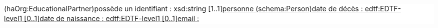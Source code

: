 <text fill="#000000" font-family="sans-serif" font-size="14" lengthAdjust="spacing" textLength="195" x="578" y="48.9951">(haOrg:EducationalPartner)</text><line style="stroke:#181818;stroke-width:0.5;" x1="414" x2="775" y1="57.2969" y2="57.2969"/><text fill="#000000" font-family="sans-serif" font-size="14" lengthAdjust="spacing" textLength="60" x="419" y="74.292">possède</text><text fill="#000000" font-family="sans-serif" font-size="14" lengthAdjust="spacing" textLength="4" x="479" y="74.292"> </text><text fill="#000000" font-family="sans-serif" font-size="14" lengthAdjust="spacing" textLength="17" x="483" y="74.292">un</text><text fill="#000000" font-family="sans-serif" font-size="14" lengthAdjust="spacing" textLength="4" x="500" y="74.292"> </text><text fill="#000000" font-family="sans-serif" font-size="14" lengthAdjust="spacing" textLength="76" x="504" y="74.292">identifiant</text><text fill="#000000" font-family="sans-serif" font-size="14" lengthAdjust="spacing" textLength="4" x="580" y="74.292"> </text><text fill="#000000" font-family="sans-serif" font-size="14" lengthAdjust="spacing" textLength="5" x="584" y="74.292">:</text><text fill="#000000" font-family="sans-serif" font-size="14" lengthAdjust="spacing" textLength="4" x="589" y="74.292"> </text><text fill="#000000" font-family="sans-serif" font-size="14" font-style="italic" lengthAdjust="spacing" textLength="69" x="593" y="74.292">xsd:string</text><text fill="#000000" font-family="sans-serif" font-size="14" lengthAdjust="spacing" textLength="4" x="662" y="74.292"> </text><text fill="#000000" font-family="sans-serif" font-size="14" lengthAdjust="spacing" textLength="38" x="666" y="74.292">[1..1]</text></g></a><a href="#schema%3APerson" target="_top" title="#schema%3APerson" xlink:actuate="onRequest" xlink:href="#schema%3APerson" xlink:show="new" xlink:title="#schema%3APerson" xlink:type="simple"><g id="elem_schema_Person"><rect codeLine="31" fill="#F1F1F1" height="132.0781" id="schema_Person" rx="3.5" ry="3.5" style="stroke:#181818;stroke-width:0.5;" width="313" x="388" y="407"/><text fill="#000000" font-family="sans-serif" font-size="14" font-weight="bold" lengthAdjust="spacing" textLength="74" x="446" y="424.9951">personne</text><text fill="#000000" font-family="sans-serif" font-size="14" lengthAdjust="spacing" textLength="4" x="520" y="424.9951"> </text><text fill="#000000" font-family="sans-serif" font-size="14" lengthAdjust="spacing" textLength="119" x="524" y="424.9951">(schema:Person)</text><line style="stroke:#181818;stroke-width:0.5;" x1="389" x2="700" y1="433.2969" y2="433.2969"/><text fill="#000000" font-family="sans-serif" font-size="14" lengthAdjust="spacing" textLength="33" x="394" y="450.292">date</text><text fill="#000000" font-family="sans-serif" font-size="14" lengthAdjust="spacing" textLength="4" x="427" y="450.292"> </text><text fill="#000000" font-family="sans-serif" font-size="14" lengthAdjust="spacing" textLength="18" x="431" y="450.292">de</text><text fill="#000000" font-family="sans-serif" font-size="14" lengthAdjust="spacing" textLength="4" x="449" y="450.292"> </text><text fill="#000000" font-family="sans-serif" font-size="14" lengthAdjust="spacing" textLength="42" x="453" y="450.292">décès</text><text fill="#000000" font-family="sans-serif" font-size="14" lengthAdjust="spacing" textLength="4" x="495" y="450.292"> </text><text fill="#000000" font-family="sans-serif" font-size="14" lengthAdjust="spacing" textLength="5" x="499" y="450.292">:</text><text fill="#000000" font-family="sans-serif" font-size="14" lengthAdjust="spacing" textLength="4" x="504" y="450.292"> </text><text fill="#000000" font-family="sans-serif" font-size="14" font-style="italic" lengthAdjust="spacing" textLength="118" x="508" y="450.292">edtf:EDTF-level1</text><text fill="#000000" font-family="sans-serif" font-size="14" lengthAdjust="spacing" textLength="4" x="626" y="450.292"> </text><text fill="#000000" font-family="sans-serif" font-size="14" lengthAdjust="spacing" textLength="38" x="630" y="450.292">[0..1]</text><text fill="#000000" font-family="sans-serif" font-size="14" lengthAdjust="spacing" textLength="33" x="394" y="466.5889">date</text><text fill="#000000" font-family="sans-serif" font-size="14" lengthAdjust="spacing" textLength="4" x="427" y="466.5889"> </text><text fill="#000000" font-family="sans-serif" font-size="14" lengthAdjust="spacing" textLength="18" x="431" y="466.5889">de</text><text fill="#000000" font-family="sans-serif" font-size="14" lengthAdjust="spacing" textLength="4" x="449" y="466.5889"> </text><text fill="#000000" font-family="sans-serif" font-size="14" lengthAdjust="spacing" textLength="69" x="453" y="466.5889">naissance</text><text fill="#000000" font-family="sans-serif" font-size="14" lengthAdjust="spacing" textLength="4" x="522" y="466.5889"> </text><text fill="#000000" font-family="sans-serif" font-size="14" lengthAdjust="spacing" textLength="5" x="526" y="466.5889">:</text><text fill="#000000" font-family="sans-serif" font-size="14" lengthAdjust="spacing" textLength="4" x="531" y="466.5889"> </text><text fill="#000000" font-family="sans-serif" font-size="14" font-style="italic" lengthAdjust="spacing" textLength="118" x="535" y="466.5889">edtf:EDTF-level1</text><text fill="#000000" font-family="sans-serif" font-size="14" lengthAdjust="spacing" textLength="4" x="653" y="466.5889"> </text><text fill="#000000" font-family="sans-serif" font-size="14" lengthAdjust="spacing" textLength="38" x="657" y="466.5889">[0..1]</text><text fill="#000000" font-family="sans-serif" font-size="14" lengthAdjust="spacing" textLength="39" x="394" y="482.8857">email</text><text fill="#000000" font-family="sans-serif" font-size="14" lengthAdjust="spacing" textLength="4" x="433" y="482.8857"> </text><text fill="#000000" font-family="sans-serif" font-size="14" lengthAdjust="spacing" textLength="5" x="437" y="482.8857">:</text>